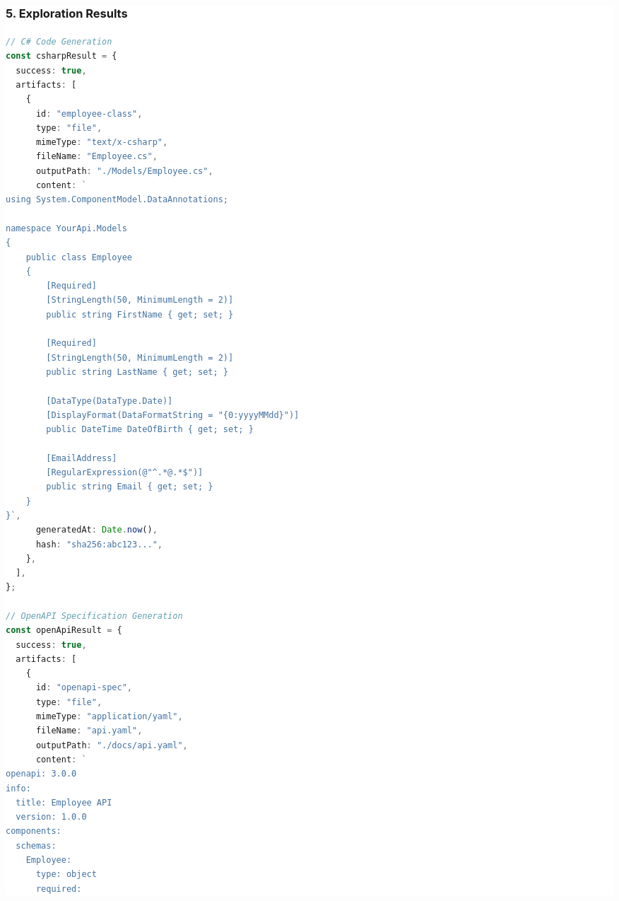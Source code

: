 ### 5. **Exploration Results**

```typescript
// C# Code Generation
const csharpResult = {
  success: true,
  artifacts: [
    {
      id: "employee-class",
      type: "file",
      mimeType: "text/x-csharp",
      fileName: "Employee.cs",
      outputPath: "./Models/Employee.cs",
      content: `
using System.ComponentModel.DataAnnotations;

namespace YourApi.Models
{
    public class Employee
    {
        [Required]
        [StringLength(50, MinimumLength = 2)]
        public string FirstName { get; set; }

        [Required]
        [StringLength(50, MinimumLength = 2)]
        public string LastName { get; set; }

        [DataType(DataType.Date)]
        [DisplayFormat(DataFormatString = "{0:yyyyMMdd}")]
        public DateTime DateOfBirth { get; set; }

        [EmailAddress]
        [RegularExpression(@"^.*@.*$")]
        public string Email { get; set; }
    }
}`,
      generatedAt: Date.now(),
      hash: "sha256:abc123...",
    },
  ],
};

// OpenAPI Specification Generation
const openApiResult = {
  success: true,
  artifacts: [
    {
      id: "openapi-spec",
      type: "file",
      mimeType: "application/yaml",
      fileName: "api.yaml",
      outputPath: "./docs/api.yaml",
      content: `
openapi: 3.0.0
info:
  title: Employee API
  version: 1.0.0
components:
  schemas:
    Employee:
      type: object
      required:
```